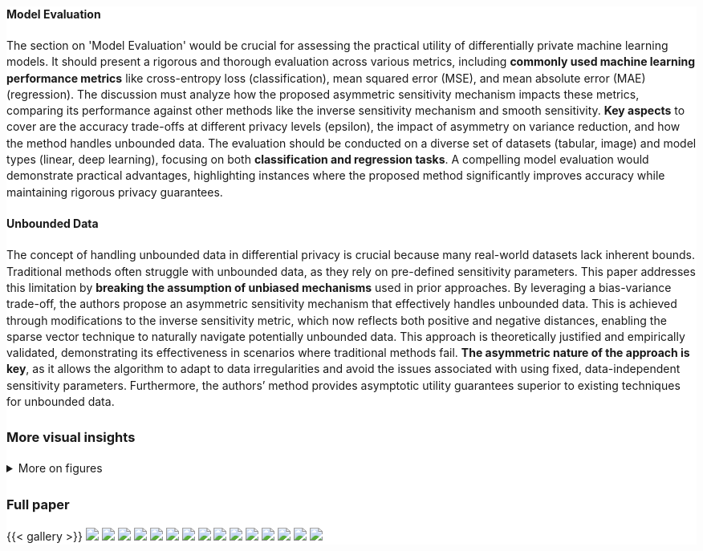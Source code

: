 #### Model Evaluation
The section on 'Model Evaluation' would be crucial for assessing the practical utility of differentially private machine learning models.  It should present a rigorous and thorough evaluation across various metrics, including **commonly used machine learning performance metrics** like cross-entropy loss (classification), mean squared error (MSE), and mean absolute error (MAE) (regression).  The discussion must analyze how the proposed asymmetric sensitivity mechanism impacts these metrics, comparing its performance against other methods like the inverse sensitivity mechanism and smooth sensitivity.  **Key aspects** to cover are the accuracy trade-offs at different privacy levels (epsilon), the impact of asymmetry on variance reduction, and how the method handles unbounded data.  The evaluation should be conducted on a diverse set of datasets (tabular, image) and model types (linear, deep learning), focusing on both **classification and regression tasks**.  A compelling model evaluation would demonstrate practical advantages, highlighting instances where the proposed method significantly improves accuracy while maintaining rigorous privacy guarantees.

#### Unbounded Data
The concept of handling unbounded data in differential privacy is crucial because many real-world datasets lack inherent bounds.  Traditional methods often struggle with unbounded data, as they rely on pre-defined sensitivity parameters.  This paper addresses this limitation by **breaking the assumption of unbiased mechanisms** used in prior approaches.  By leveraging a bias-variance trade-off, the authors propose an asymmetric sensitivity mechanism that effectively handles unbounded data.  This is achieved through modifications to the inverse sensitivity metric, which now reflects both positive and negative distances, enabling the sparse vector technique to naturally navigate potentially unbounded data.  This approach is theoretically justified and empirically validated, demonstrating its effectiveness in scenarios where traditional methods fail. **The asymmetric nature of the approach is key**, as it allows the algorithm to adapt to data irregularities and avoid the issues associated with using fixed, data-independent sensitivity parameters.  Furthermore, the authors’ method provides asymptotic utility guarantees superior to existing techniques for unbounded data.


### More visual insights

<details><summary>More on figures
</summary></details>






### Full paper

{{< gallery >}}
<img src="https://ai-paper-reviewer.com/4I2aEav51N/1.png" class="grid-w50 md:grid-w33 xl:grid-w25" />
<img src="https://ai-paper-reviewer.com/4I2aEav51N/2.png" class="grid-w50 md:grid-w33 xl:grid-w25" />
<img src="https://ai-paper-reviewer.com/4I2aEav51N/3.png" class="grid-w50 md:grid-w33 xl:grid-w25" />
<img src="https://ai-paper-reviewer.com/4I2aEav51N/4.png" class="grid-w50 md:grid-w33 xl:grid-w25" />
<img src="https://ai-paper-reviewer.com/4I2aEav51N/5.png" class="grid-w50 md:grid-w33 xl:grid-w25" />
<img src="https://ai-paper-reviewer.com/4I2aEav51N/6.png" class="grid-w50 md:grid-w33 xl:grid-w25" />
<img src="https://ai-paper-reviewer.com/4I2aEav51N/7.png" class="grid-w50 md:grid-w33 xl:grid-w25" />
<img src="https://ai-paper-reviewer.com/4I2aEav51N/8.png" class="grid-w50 md:grid-w33 xl:grid-w25" />
<img src="https://ai-paper-reviewer.com/4I2aEav51N/9.png" class="grid-w50 md:grid-w33 xl:grid-w25" />
<img src="https://ai-paper-reviewer.com/4I2aEav51N/10.png" class="grid-w50 md:grid-w33 xl:grid-w25" />
<img src="https://ai-paper-reviewer.com/4I2aEav51N/11.png" class="grid-w50 md:grid-w33 xl:grid-w25" />
<img src="https://ai-paper-reviewer.com/4I2aEav51N/12.png" class="grid-w50 md:grid-w33 xl:grid-w25" />
<img src="https://ai-paper-reviewer.com/4I2aEav51N/13.png" class="grid-w50 md:grid-w33 xl:grid-w25" />
<img src="https://ai-paper-reviewer.com/4I2aEav51N/14.png" class="grid-w50 md:grid-w33 xl:grid-w25" />
<img src="https://ai-paper-reviewer.com/4I2aEav51N/15.png" class="grid-w50 md:grid-w33 xl:grid-w25" />
